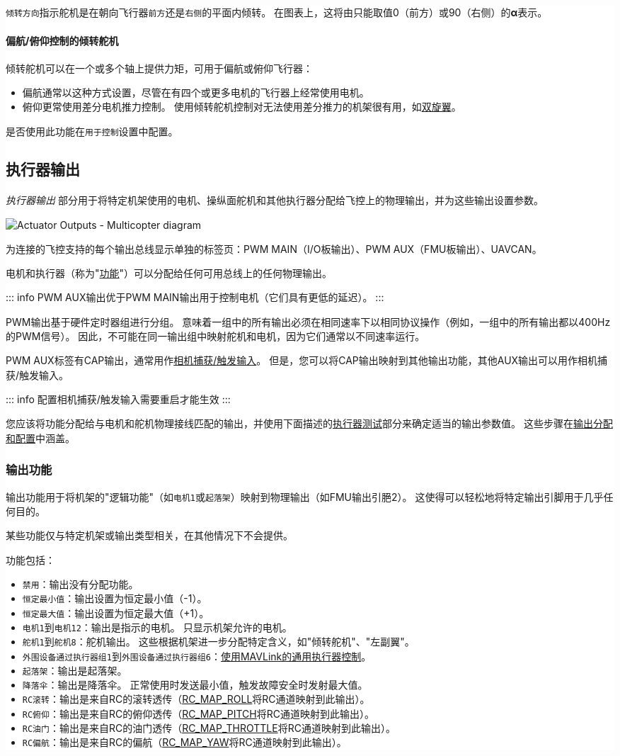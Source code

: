 `倾转方向`指示舵机是在朝向飞行器`前方`还是`右侧`的平面内倾转。
在图表上，这将由只能取值0（前方）或90（右侧）的**α**表示。

#### 偏航/俯仰控制的倾转舵机

倾转舵机可以在一个或多个轴上提供力矩，可用于偏航或俯仰飞行器：

- 偏航通常以这种方式设置，尽管在有四个或更多电机的飞行器上经常使用电机。
- 俯仰更常使用差分电机推力控制。
  使用倾转舵机控制对无法使用差分推力的机架很有用，如[双旋翼](https://www.youtube.com/watch?v=hfss7nCN40A)。

是否使用此功能在`用于控制`设置中配置。

## 执行器输出

_执行器输出_ 部分用于将特定机架使用的电机、操纵面舵机和其他执行器分配给飞控上的物理输出，并为这些输出设置参数。

![Actuator Outputs - Multicopter diagram](../../assets/config/actuators/qgc_actuators_mc_outputs.png)

为连接的飞控支持的每个输出总线显示单独的标签页：PWM MAIN（I/O板输出）、PWM AUX（FMU板输出）、UAVCAN。

电机和执行器（称为"[功能](#输出功能)"）可以分配给任何可用总线上的任何物理输出。

::: info
PWM AUX输出优于PWM MAIN输出用于控制电机（它们具有更低的延迟）。
:::

PWM输出基于硬件定时器组进行分组。
意味着一组中的所有输出必须在相同速率下以相同协议操作（例如，一组中的所有输出都以400Hz的PWM信号）。
因此，不可能在同一输出组中映射舵机和电机，因为它们通常以不同速率运行。

PWM AUX标签有CAP输出，通常用作[相机捕获/触发输入](../camera/fc_connected_camera.md#trigger-configuration)。
但是，您可以将CAP输出映射到其他输出功能，其他AUX输出可以用作相机捕获/触发输入。

::: info
配置相机捕获/触发输入需要重启才能生效
:::

您应该将功能分配给与电机和舵机物理接线匹配的输出，并使用下面描述的[执行器测试](#执行器测试)部分来确定适当的输出参数值。
这些步骤在[输出分配和配置](#输出分配和配置)中涵盖。

### 输出功能

输出功能用于将机架的"逻辑功能"（如`电机1`或`起落架`）映射到物理输出（如FMU输出引脃2）。
这使得可以轻松地将特定输出引脚用于几乎任何目的。

某些功能仅与特定机架或输出类型相关，在其他情况下不会提供。

功能包括：

- `禁用`：输出没有分配功能。
- `恒定最小值`：输出设置为恒定最小值（-1）。
- `恒定最大值`：输出设置为恒定最大值（+1）。
- `电机1`到`电机12`：输出是指示的电机。
  只显示机架允许的电机。
- `舵机1`到`舵机8`：舵机输出。
  这些根据机架进一步分配特定含义，如"倾转舵机"、"左副翼"。
- `外围设备通过执行器组1`到`外围设备通过执行器组6`：[使用MAVLink的通用执行器控制](../payloads/generic_actuator_control.md#generic-actuator-control-with-mavlink)。
- `起落架`：输出是起落架。
- `降落伞`：输出是降落伞。
  正常使用时发送最小值，触发故障安全时发射最大值。
- `RC滚转`：输出是来自RC的滚转透传（[RC_MAP_ROLL](../advanced_config/parameter_reference.md#RC_MAP_ROLL)将RC通道映射到此输出）。
- `RC俯仰`：输出是来自RC的俯仰透传（[RC_MAP_PITCH](../advanced_config/parameter_reference.md#RC_MAP_PITCH)将RC通道映射到此输出）。
- `RC油门`：输出是来自RC的油门透传（[RC_MAP_THROTTLE](../advanced_config/parameter_reference.md#RC_MAP_THROTTLE)将RC通道映射到此输出）。
- `RC偏航`：输出是来自RC的偏航（[RC_MAP_YAW](../advanced_config/parameter_reference.md#RC_MAP_YAW)将RC通道映射到此输出）。